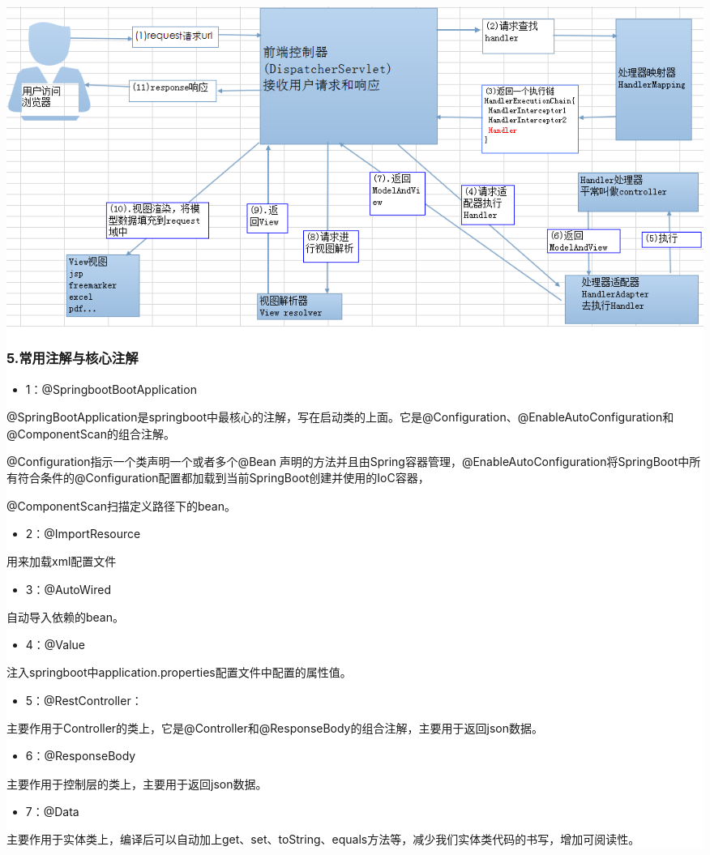 ![49790288](images\49790288.png)

  ### 5.常用注解与核心注解 

* 1：@SpringbootBootApplication

@SpringBootApplication是springboot中最核心的注解，写在启动类的上面。它是@Configuration、@EnableAutoConfiguration和@ComponentScan的组合注解。

@Configuration指示一个类声明一个或者多个@Bean 声明的方法并且由Spring容器管理，@EnableAutoConfiguration将SpringBoot中所有符合条件的@Configuration配置都加载到当前SpringBoot创建并使用的IoC容器，

@ComponentScan扫描定义路径下的bean。

* 2：@ImportResource

用来加载xml配置文件

* 3：@AutoWired

自动导入依赖的bean。

* 4：@Value

注入springboot中application.properties配置文件中配置的属性值。

* 5：@RestController：

主要作用于Controller的类上，它是@Controller和@ResponseBody的组合注解，主要用于返回json数据。

* 6：@ResponseBody

主要作用于控制层的类上，主要用于返回json数据。

* 7：@Data

主要作用于实体类上，编译后可以自动加上get、set、toString、equals方法等，减少我们实体类代码的书写，增加可阅读性。
